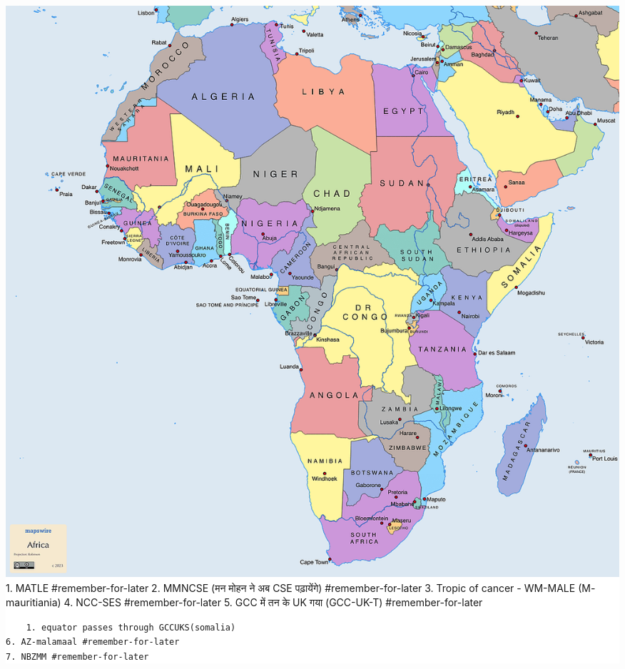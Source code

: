 ![Lisbon Rabat O MAURITANIA Nouakchott CAE VERDE Dak...](Obsidian-files/Media/Exported%20image%2020250607045721-36.png)
    1. MATLE #remember-for-later
    2. MMNCSE (मन मोहन ने अब CSE पढ़ायेंगे) #remember-for-later
    3. Tropic of cancer - WM-MALE (M- mauritiania)
    4. NCC-SES #remember-for-later
    5. GCC में तन के UK गया (GCC-UK-T) #remember-for-later
        
        1. equator passes through GCCUKS(somalia)
    6. AZ-malamaal #remember-for-later
    7. NBZMM #remember-for-later
